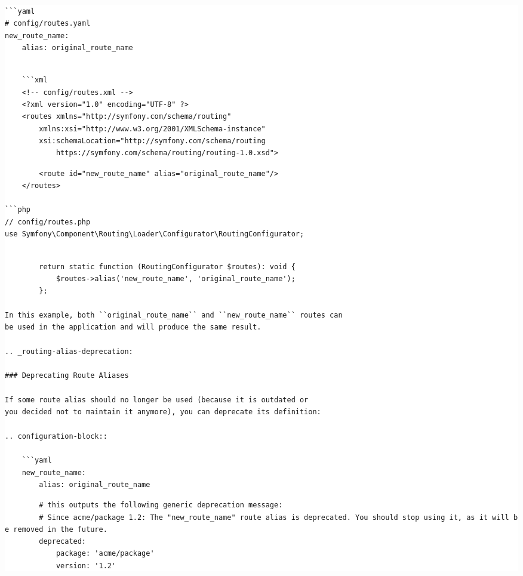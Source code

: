     ```yaml
    # config/routes.yaml
    new_route_name:
        alias: original_route_name
```

    ```xml
    <!-- config/routes.xml -->
    <?xml version="1.0" encoding="UTF-8" ?>
    <routes xmlns="http://symfony.com/schema/routing"
        xmlns:xsi="http://www.w3.org/2001/XMLSchema-instance"
        xsi:schemaLocation="http://symfony.com/schema/routing
            https://symfony.com/schema/routing/routing-1.0.xsd">
```

            <route id="new_route_name" alias="original_route_name"/>
        </routes>

    ```php
    // config/routes.php
    use Symfony\Component\Routing\Loader\Configurator\RoutingConfigurator;
```

        return static function (RoutingConfigurator $routes): void {
            $routes->alias('new_route_name', 'original_route_name');
        };

In this example, both ``original_route_name`` and ``new_route_name`` routes can
be used in the application and will produce the same result.

.. _routing-alias-deprecation:

### Deprecating Route Aliases

If some route alias should no longer be used (because it is outdated or
you decided not to maintain it anymore), you can deprecate its definition:

.. configuration-block::

    ```yaml
    new_route_name:
        alias: original_route_name
```

            # this outputs the following generic deprecation message:
            # Since acme/package 1.2: The "new_route_name" route alias is deprecated. You should stop using it, as it will be removed in the future.
            deprecated:
                package: 'acme/package'
                version: '1.2'
